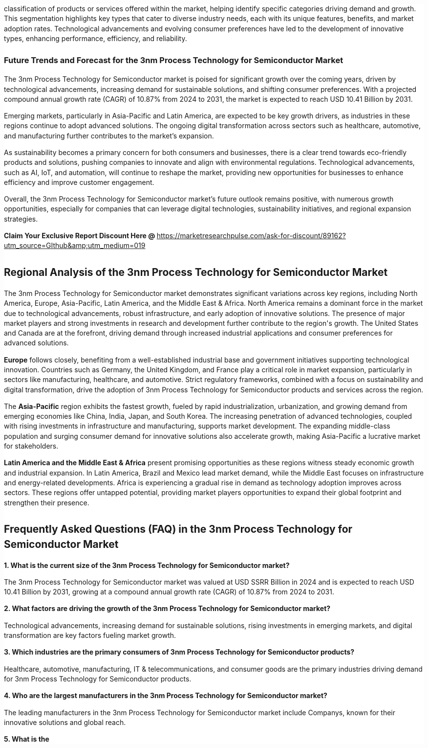 classification of products or services offered within the market, helping identify specific categories driving demand and growth. This segmentation highlights key types that cater to diverse industry needs, each with its unique features, benefits, and market adoption rates. Technological advancements and evolving consumer preferences have led to the development of innovative types, enhancing performance, efficiency, and reliability.</p><h3>Future Trends and Forecast for the 3nm Process Technology for Semiconductor Market</h3><p>The 3nm Process Technology for Semiconductor market is poised for significant growth over the coming years, driven by technological advancements, increasing demand for sustainable solutions, and shifting consumer preferences. With a projected compound annual growth rate (CAGR) of 10.87% from 2024 to 2031, the market is expected to reach USD 10.41 Billion by 2031.</p><p>Emerging markets, particularly in Asia-Pacific and Latin America, are expected to be key growth drivers, as industries in these regions continue to adopt advanced solutions. The ongoing digital transformation across sectors such as healthcare, automotive, and manufacturing further contributes to the market&rsquo;s expansion.</p><p>As sustainability becomes a primary concern for both consumers and businesses, there is a clear trend towards eco-friendly products and solutions, pushing companies to innovate and align with environmental regulations. Technological advancements, such as AI, IoT, and automation, will continue to reshape the market, providing new opportunities for businesses to enhance efficiency and improve customer engagement.</p><p>Overall, the 3nm Process Technology for Semiconductor market&rsquo;s future outlook remains positive, with numerous growth opportunities, especially for companies that can leverage digital technologies, sustainability initiatives, and regional expansion strategies.</p><p><strong>Claim Your Exclusive Report Discount Here @ </strong><a href="https://marketresearchpulse.com/ask-for-discount/89162?utm_source=GIthub&amp;utm_medium=019">https://marketresearchpulse.com/ask-for-discount/89162?utm_source=GIthub&amp;utm_medium=019</a></p><h2><strong>Regional Analysis of the 3nm Process Technology for Semiconductor Market</strong></h2><p>The 3nm Process Technology for Semiconductor market demonstrates significant variations across key regions, including North America, Europe, Asia-Pacific, Latin America, and the Middle East &amp; Africa. North America remains a dominant force in the market due to technological advancements, robust infrastructure, and early adoption of innovative solutions. The presence of major market players and strong investments in research and development further contribute to the region's growth. The United States and Canada are at the forefront, driving demand through increased industrial applications and consumer preferences for advanced solutions.</p><p><strong>Europe</strong> follows closely, benefiting from a well-established industrial base and government initiatives supporting technological innovation. Countries such as Germany, the United Kingdom, and France play a critical role in market expansion, particularly in sectors like manufacturing, healthcare, and automotive. Strict regulatory frameworks, combined with a focus on sustainability and digital transformation, drive the adoption of 3nm Process Technology for Semiconductor products and services across the region.</p><p>The <strong>Asia-Pacific</strong> region exhibits the fastest growth, fueled by rapid industrialization, urbanization, and growing demand from emerging economies like China, India, Japan, and South Korea. The increasing penetration of advanced technologies, coupled with rising investments in infrastructure and manufacturing, supports market development. The expanding middle-class population and surging consumer demand for innovative solutions also accelerate growth, making Asia-Pacific a lucrative market for stakeholders.</p><p><strong>Latin America and the Middle East &amp; Africa</strong> present promising opportunities as these regions witness steady economic growth and industrial expansion. In Latin America, Brazil and Mexico lead market demand, while the Middle East focuses on infrastructure and energy-related developments. Africa is experiencing a gradual rise in demand as technology adoption improves across sectors. These regions offer untapped potential, providing market players opportunities to expand their global footprint and strengthen their presence.</p><h2><strong>Frequently Asked Questions (FAQ) in the 3nm Process Technology for Semiconductor Market</strong></h2><p><strong>1. What is the current size of the 3nm Process Technology for Semiconductor market?</strong></p><p>The 3nm Process Technology for Semiconductor market was valued at USD SSRR Billion in 2024 and is expected to reach USD 10.41 Billion by 2031, growing at a compound annual growth rate (CAGR) of 10.87% from 2024 to 2031.</p><p><strong>2. What factors are driving the growth of the 3nm Process Technology for Semiconductor market?</strong></p><p>Technological advancements, increasing demand for sustainable solutions, rising investments in emerging markets, and digital transformation are key factors fueling market growth.</p><p><strong>3. Which industries are the primary consumers of 3nm Process Technology for Semiconductor products?</strong></p><p>Healthcare, automotive, manufacturing, IT &amp; telecommunications, and consumer goods are the primary industries driving demand for 3nm Process Technology for Semiconductor products.</p><p><strong>4. Who are the largest manufacturers in the 3nm Process Technology for Semiconductor market?</strong></p><p>The leading manufacturers in the 3nm Process Technology for Semiconductor market include Companys, known for their innovative solutions and global reach.</p><p><strong>5. What is the
